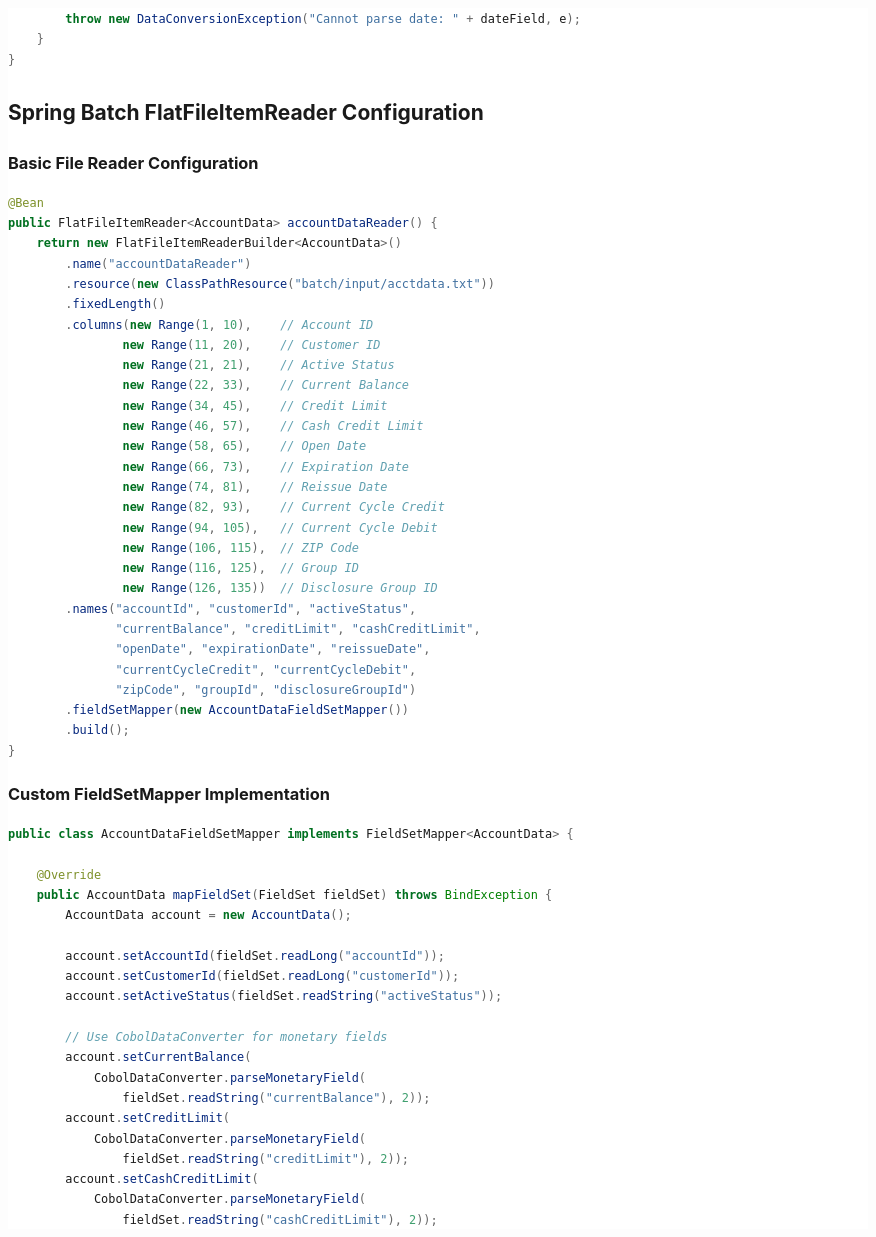 ```java
        throw new DataConversionException("Cannot parse date: " + dateField, e);
    }
}
```

## Spring Batch FlatFileItemReader Configuration

### Basic File Reader Configuration

```java
@Bean
public FlatFileItemReader<AccountData> accountDataReader() {
    return new FlatFileItemReaderBuilder<AccountData>()
        .name("accountDataReader")
        .resource(new ClassPathResource("batch/input/acctdata.txt"))
        .fixedLength()
        .columns(new Range(1, 10),    // Account ID
                new Range(11, 20),    // Customer ID  
                new Range(21, 21),    // Active Status
                new Range(22, 33),    // Current Balance
                new Range(34, 45),    // Credit Limit
                new Range(46, 57),    // Cash Credit Limit
                new Range(58, 65),    // Open Date
                new Range(66, 73),    // Expiration Date
                new Range(74, 81),    // Reissue Date
                new Range(82, 93),    // Current Cycle Credit
                new Range(94, 105),   // Current Cycle Debit
                new Range(106, 115),  // ZIP Code
                new Range(116, 125),  // Group ID
                new Range(126, 135))  // Disclosure Group ID
        .names("accountId", "customerId", "activeStatus", 
               "currentBalance", "creditLimit", "cashCreditLimit",
               "openDate", "expirationDate", "reissueDate",
               "currentCycleCredit", "currentCycleDebit", 
               "zipCode", "groupId", "disclosureGroupId")
        .fieldSetMapper(new AccountDataFieldSetMapper())
        .build();
}
```

### Custom FieldSetMapper Implementation

```java
public class AccountDataFieldSetMapper implements FieldSetMapper<AccountData> {
    
    @Override
    public AccountData mapFieldSet(FieldSet fieldSet) throws BindException {
        AccountData account = new AccountData();
        
        account.setAccountId(fieldSet.readLong("accountId"));
        account.setCustomerId(fieldSet.readLong("customerId"));
        account.setActiveStatus(fieldSet.readString("activeStatus"));
        
        // Use CobolDataConverter for monetary fields
        account.setCurrentBalance(
            CobolDataConverter.parseMonetaryField(
                fieldSet.readString("currentBalance"), 2));
        account.setCreditLimit(
            CobolDataConverter.parseMonetaryField(
                fieldSet.readString("creditLimit"), 2));
        account.setCashCreditLimit(
            CobolDataConverter.parseMonetaryField(
                fieldSet.readString("cashCreditLimit"), 2));
```